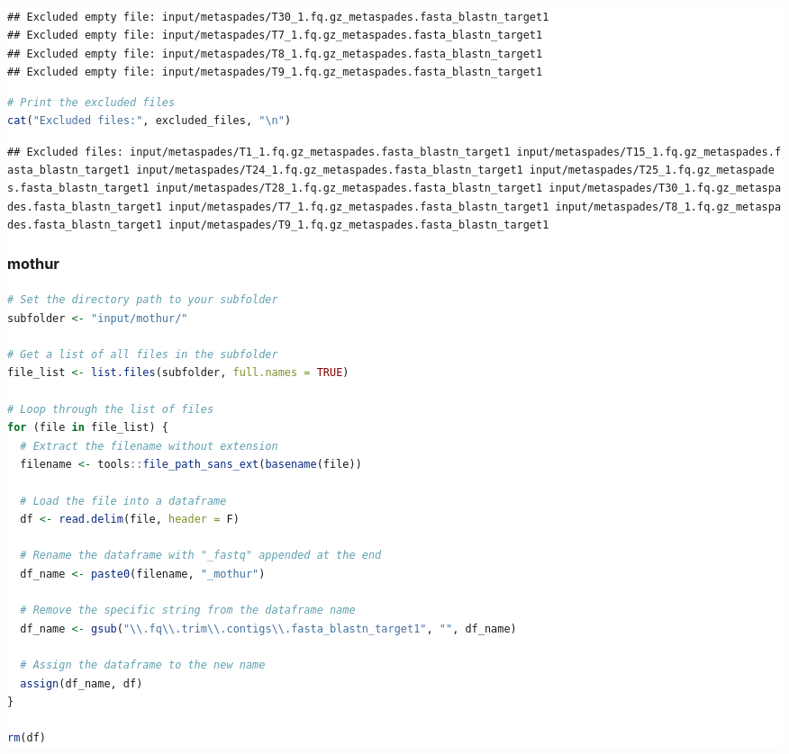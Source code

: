     ## Excluded empty file: input/metaspades/T30_1.fq.gz_metaspades.fasta_blastn_target1 
    ## Excluded empty file: input/metaspades/T7_1.fq.gz_metaspades.fasta_blastn_target1 
    ## Excluded empty file: input/metaspades/T8_1.fq.gz_metaspades.fasta_blastn_target1 
    ## Excluded empty file: input/metaspades/T9_1.fq.gz_metaspades.fasta_blastn_target1

``` r
# Print the excluded files
cat("Excluded files:", excluded_files, "\n")
```

    ## Excluded files: input/metaspades/T1_1.fq.gz_metaspades.fasta_blastn_target1 input/metaspades/T15_1.fq.gz_metaspades.fasta_blastn_target1 input/metaspades/T24_1.fq.gz_metaspades.fasta_blastn_target1 input/metaspades/T25_1.fq.gz_metaspades.fasta_blastn_target1 input/metaspades/T28_1.fq.gz_metaspades.fasta_blastn_target1 input/metaspades/T30_1.fq.gz_metaspades.fasta_blastn_target1 input/metaspades/T7_1.fq.gz_metaspades.fasta_blastn_target1 input/metaspades/T8_1.fq.gz_metaspades.fasta_blastn_target1 input/metaspades/T9_1.fq.gz_metaspades.fasta_blastn_target1

### mothur

``` r
# Set the directory path to your subfolder
subfolder <- "input/mothur/"

# Get a list of all files in the subfolder
file_list <- list.files(subfolder, full.names = TRUE)

# Loop through the list of files
for (file in file_list) {
  # Extract the filename without extension
  filename <- tools::file_path_sans_ext(basename(file))
  
  # Load the file into a dataframe
  df <- read.delim(file, header = F)
  
  # Rename the dataframe with "_fastq" appended at the end
  df_name <- paste0(filename, "_mothur")
  
  # Remove the specific string from the dataframe name
  df_name <- gsub("\\.fq\\.trim\\.contigs\\.fasta_blastn_target1", "", df_name)
  
  # Assign the dataframe to the new name
  assign(df_name, df)
}

rm(df)
```
